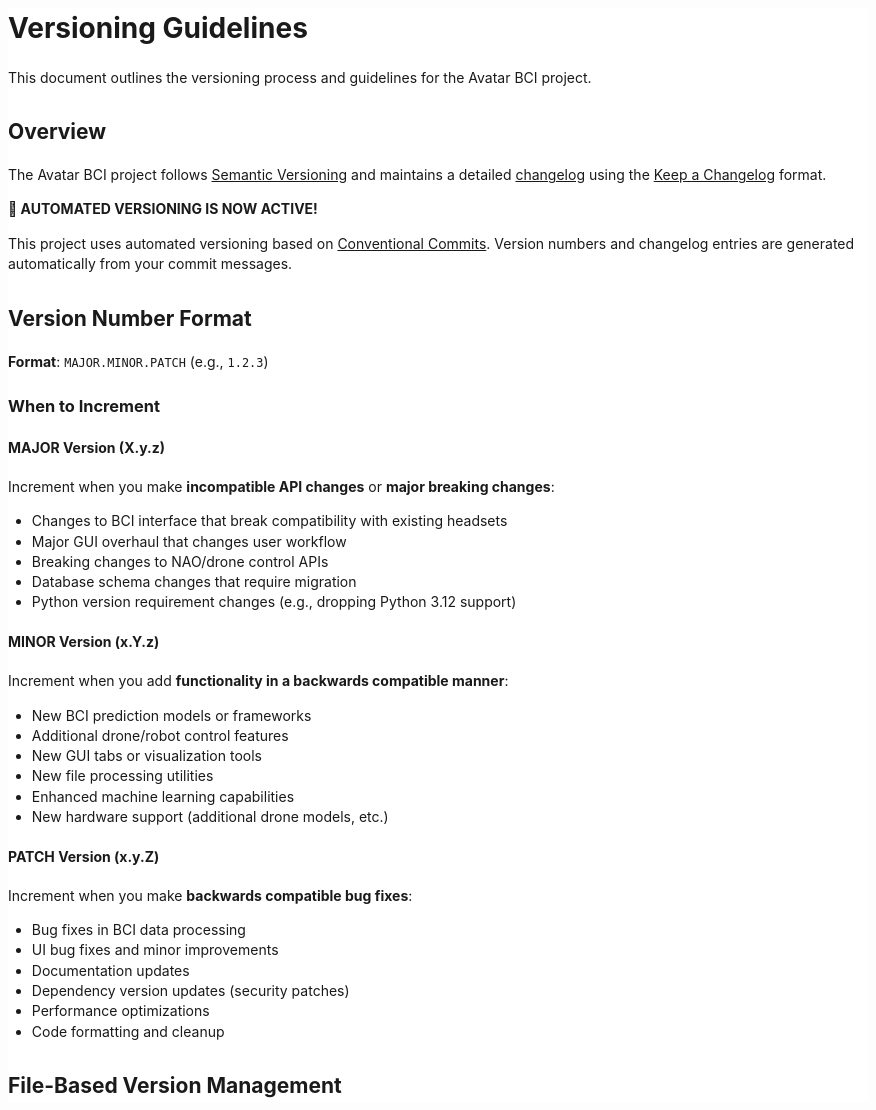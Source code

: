 # Versioning Guidelines

This document outlines the versioning process and guidelines for the Avatar BCI project.

## Overview

The Avatar BCI project follows [Semantic Versioning](https://semver.org/spec/v2.0.0.html) and maintains a detailed [changelog](CHANGELOG.md) using the [Keep a Changelog](https://keepachangelog.com/) format.

**🤖 AUTOMATED VERSIONING IS NOW ACTIVE!**

This project uses automated versioning based on [Conventional Commits](https://www.conventionalcommits.org/). Version numbers and changelog entries are generated automatically from your commit messages.

## Version Number Format

**Format**: `MAJOR.MINOR.PATCH` (e.g., `1.2.3`)

### When to Increment

#### MAJOR Version (X.y.z)
Increment when you make **incompatible API changes** or **major breaking changes**:
- Changes to BCI interface that break compatibility with existing headsets
- Major GUI overhaul that changes user workflow
- Breaking changes to NAO/drone control APIs
- Database schema changes that require migration
- Python version requirement changes (e.g., dropping Python 3.12 support)

#### MINOR Version (x.Y.z)
Increment when you add **functionality in a backwards compatible manner**:
- New BCI prediction models or frameworks
- Additional drone/robot control features
- New GUI tabs or visualization tools
- New file processing utilities
- Enhanced machine learning capabilities
- New hardware support (additional drone models, etc.)

#### PATCH Version (x.y.Z)
Increment when you make **backwards compatible bug fixes**:
- Bug fixes in BCI data processing
- UI bug fixes and minor improvements
- Documentation updates
- Dependency version updates (security patches)
- Performance optimizations
- Code formatting and cleanup

## File-Based Version Management
